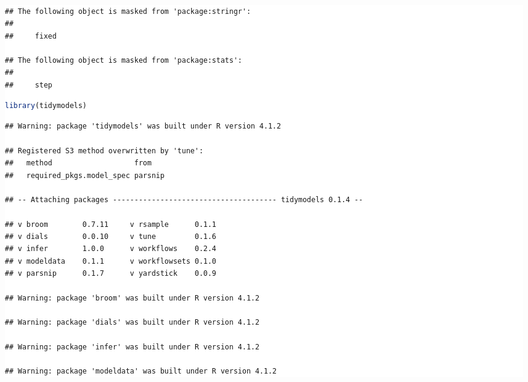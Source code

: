     ## The following object is masked from 'package:stringr':
    ## 
    ##     fixed

    ## The following object is masked from 'package:stats':
    ## 
    ##     step

``` r
library(tidymodels)
```

    ## Warning: package 'tidymodels' was built under R version 4.1.2

    ## Registered S3 method overwritten by 'tune':
    ##   method                   from   
    ##   required_pkgs.model_spec parsnip

    ## -- Attaching packages -------------------------------------- tidymodels 0.1.4 --

    ## v broom        0.7.11     v rsample      0.1.1 
    ## v dials        0.0.10     v tune         0.1.6 
    ## v infer        1.0.0      v workflows    0.2.4 
    ## v modeldata    0.1.1      v workflowsets 0.1.0 
    ## v parsnip      0.1.7      v yardstick    0.0.9

    ## Warning: package 'broom' was built under R version 4.1.2

    ## Warning: package 'dials' was built under R version 4.1.2

    ## Warning: package 'infer' was built under R version 4.1.2

    ## Warning: package 'modeldata' was built under R version 4.1.2

